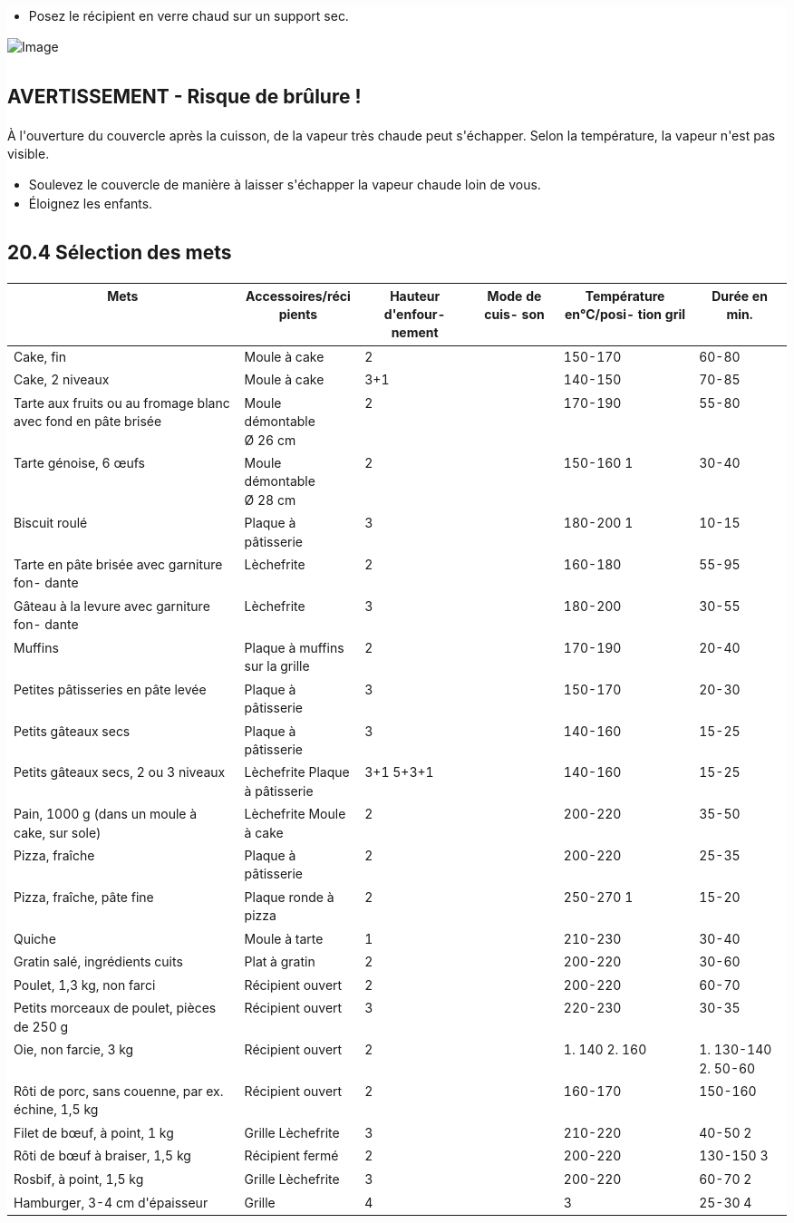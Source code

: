 - Posez le récipient en verre chaud sur un support sec.

![Image](four-cuisson-siemens_artifacts/image_000062_e8815830bd92f6475d8ee9a10035d146fd2b31305f25b2be862dc3801813de8c.png)

## AVERTISSEMENT - Risque de brûlure !

À l'ouverture du couvercle après la cuisson, de la vapeur très chaude peut s'échapper. Selon la température, la vapeur n'est pas visible.

- Soulevez le couvercle de manière à laisser s'échapper la vapeur chaude loin de vous.
- Éloignez les enfants.

## 20.4 Sélection des mets

| Mets                                                          | Accessoires/récipients         | Hauteur d'enfour- nement   | Mode de cuis- son   | Température en°C/posi- tion gril   | Durée en min.         |
|---------------------------------------------------------------|--------------------------------|----------------------------|---------------------|------------------------------------|-----------------------|
| Cake, fin                                                     | Moule à cake                   | 2                          |                     | 150-170                            | 60-80                 |
| Cake, 2 niveaux                                               | Moule à cake                   | 3+1                        |                     | 140-150                            | 70-85                 |
| Tarte aux fruits ou au fromage blanc avec fond en pâte brisée | Moule démontable Ø 26 cm       | 2                          |                     | 170-190                            | 55-80                 |
| Tarte génoise, 6 œufs                                         | Moule démontable Ø 28 cm       | 2                          |                     | 150-160 1                          | 30-40                 |
| Biscuit roulé                                                 | Plaque à pâtisserie            | 3                          |                     | 180-200 1                          | 10-15                 |
| Tarte en pâte brisée avec garniture fon- dante                | Lèchefrite                     | 2                          |                     | 160-180                            | 55-95                 |
| Gâteau à la levure avec garniture fon- dante                  | Lèchefrite                     | 3                          |                     | 180-200                            | 30-55                 |
| Muffins                                                       | Plaque à muffins sur la grille | 2                          |                     | 170-190                            | 20-40                 |
| Petites pâtisseries en pâte levée                             | Plaque à pâtisserie            | 3                          |                     | 150-170                            | 20-30                 |
| Petits gâteaux secs                                           | Plaque à pâtisserie            | 3                          |                     | 140-160                            | 15-25                 |
| Petits gâteaux secs, 2 ou 3 niveaux                           | Lèchefrite Plaque à pâtisserie | 3+1 5+3+1                  |                     | 140-160                            | 15-25                 |
| Pain, 1000 g (dans un moule à cake, sur sole)                 | Lèchefrite Moule à cake        | 2                          |                     | 200-220                            | 35-50                 |
| Pizza, fraîche                                                | Plaque à pâtisserie            | 2                          |                     | 200-220                            | 25-35                 |
| Pizza, fraîche, pâte fine                                     | Plaque ronde à pizza           | 2                          |                     | 250-270 1                          | 15-20                 |
| Quiche                                                        | Moule à tarte                  | 1                          |                     | 210-230                            | 30-40                 |
| Gratin salé, ingrédients cuits                                | Plat à gratin                  | 2                          |                     | 200-220                            | 30-60                 |
| Poulet, 1,3 kg, non farci                                     | Récipient ouvert               | 2                          |                     | 200-220                            | 60-70                 |
| Petits morceaux de poulet, pièces de 250 g                    | Récipient ouvert               | 3                          |                     | 220-230                            | 30-35                 |
| Oie, non farcie, 3 kg                                         | Récipient ouvert               | 2                          |                     | 1.  140 2.  160                    | 1.  130-140 2.  50-60 |
| Rôti de porc, sans couenne, par ex. échine, 1,5 kg            | Récipient ouvert               | 2                          |                     | 160-170                            | 150-160               |
| Filet de bœuf, à point, 1 kg                                  | Grille Lèchefrite              | 3                          |                     | 210-220                            | 40-50 2               |
| Rôti de bœuf à braiser, 1,5 kg                                | Récipient fermé                | 2                          |                     | 200-220                            | 130-150 3             |
| Rosbif, à point, 1,5 kg                                       | Grille Lèchefrite              | 3                          |                     | 200-220                            | 60-70 2               |
| Hamburger, 3-4 cm d'épaisseur                                 | Grille                         | 4                          |                     | 3                                  | 25-30 4               |